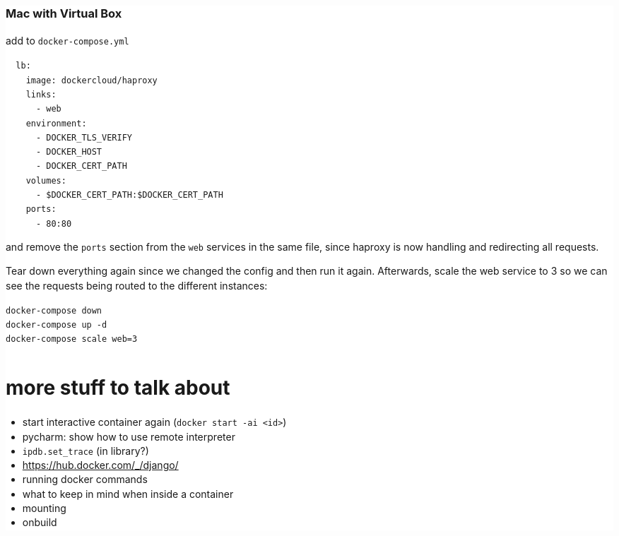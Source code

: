 ### Mac with Virtual Box

add to ``docker-compose.yml``

```
  lb:
    image: dockercloud/haproxy
    links:
      - web
    environment:
      - DOCKER_TLS_VERIFY
      - DOCKER_HOST
      - DOCKER_CERT_PATH
    volumes:
      - $DOCKER_CERT_PATH:$DOCKER_CERT_PATH
    ports:
      - 80:80
```

and remove the ``ports`` section from the ``web`` services in the same file, since haproxy is now handling and redirecting all requests.

Tear down everything again since we changed the config and then run it again. Afterwards, scale the web service to 3 so we can see the requests being routed to the different instances:

```
docker-compose down
docker-compose up -d
docker-compose scale web=3
```


# more stuff to talk about

* start interactive container again (``docker start -ai <id>``)
* pycharm: show how to use remote interpreter
* ``ipdb.set_trace`` (in library?)
* https://hub.docker.com/_/django/
* running docker commands
* what to keep in mind when inside a container
* mounting
* onbuild
